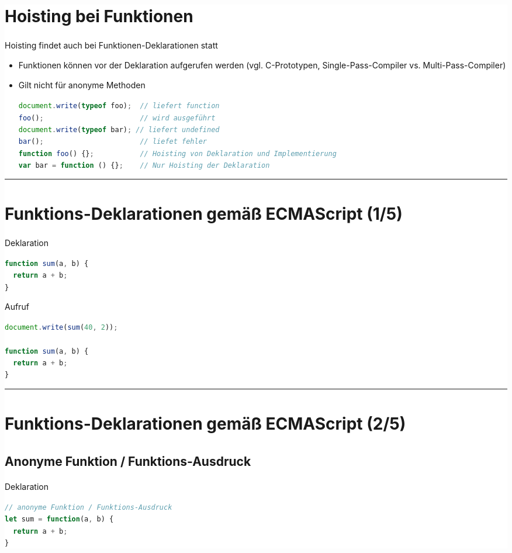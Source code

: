 
# Hoisting bei Funktionen

Hoisting findet auch bei Funktionen-Deklarationen statt 
* Funktionen können vor der Deklaration aufgerufen werden (vgl. C-Prototypen, Single-Pass-Compiler vs. Multi-Pass-Compiler)
* Gilt nicht für anonyme Methoden

  ```javascript 
  document.write(typeof foo);  // liefert function
  foo();                       // wird ausgeführt
  document.write(typeof bar); // liefert undefined
  bar();                       // liefet fehler
  function foo() {};           // Hoisting von Deklaration und Implementierung
  var bar = function () {};    // Nur Hoisting der Deklaration
  ```
---

# Funktions-Deklarationen gemäß ECMAScript (1/5)

Deklaration

```javascript
function sum(a, b) {
  return a + b;
}
```

Aufruf

```javascript
document.write(sum(40, 2));

function sum(a, b) {
  return a + b;
}

```

---

# Funktions-Deklarationen gemäß ECMAScript (2/5)

## Anonyme Funktion / Funktions-Ausdruck

Deklaration

```javascript
// anonyme Funktion / Funktions-Ausdruck
let sum = function(a, b) {
  return a + b;
}
```
